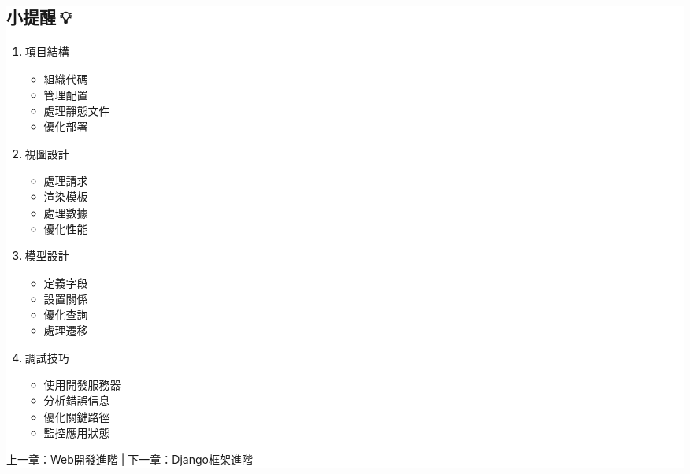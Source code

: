 ## 小提醒 💡

1. 項目結構
   - 組織代碼
   - 管理配置
   - 處理靜態文件
   - 優化部署

2. 視圖設計
   - 處理請求
   - 渲染模板
   - 處理數據
   - 優化性能

3. 模型設計
   - 定義字段
   - 設置關係
   - 優化查詢
   - 處理遷移

4. 調試技巧
   - 使用開發服務器
   - 分析錯誤信息
   - 優化關鍵路徑
   - 監控應用狀態

[上一章：Web開發進階](091_Web開發進階.md) | [下一章：Django框架進階](093_Django框架進階.md) 